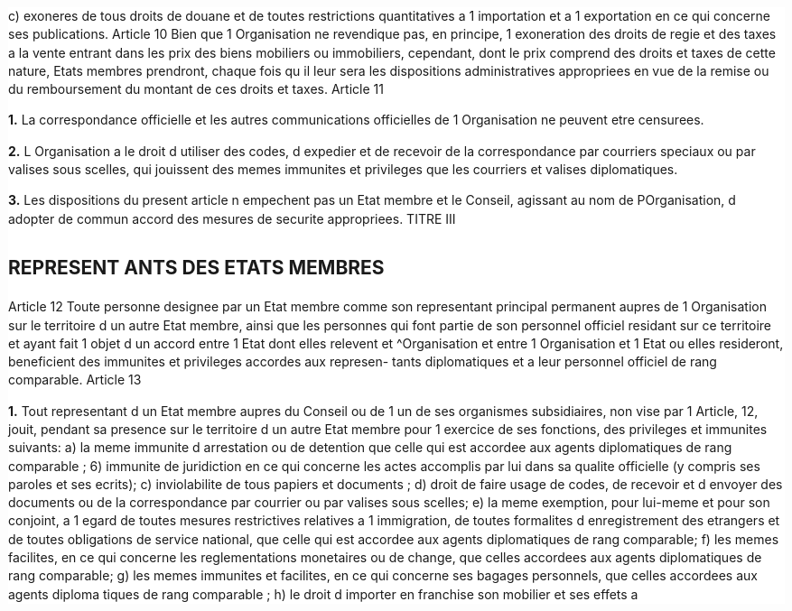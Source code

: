 c) exoneres de tous droits de douane et de toutes restrictions
quantitatives a 1 importation et a 1 exportation en ce qui
concerne ses publications.
Article 10
Bien que 1 Organisation ne revendique pas, en principe,
1 exoneration des droits de regie et des taxes a la vente entrant
dans les prix des biens mobiliers ou immobiliers, cependant,
dont le prix comprend des droits et taxes de cette nature,
Etats membres prendront, chaque fois qu il leur sera
les dispositions administratives appropriees en vue de la remise
ou du remboursement du montant de ces droits et taxes.
Article 11

**1.** La correspondance officielle et les autres communications
officielles de 1 Organisation ne peuvent etre censurees.

**2.** L Organisation a le droit d utiliser des codes, d expedier et
de recevoir de la correspondance par courriers speciaux ou par
valises sous scelles, qui jouissent des memes immunites et
privileges que les courriers et valises diplomatiques.

**3.** Les dispositions du present article n empechent pas un Etat
membre et le Conseil, agissant au nom de POrganisation,
d adopter de commun accord des mesures de securite appropriees.
TITRE III

## REPRESENT ANTS DES ETATS MEMBRES
Article 12
Toute personne designee par un Etat membre comme son
representant principal permanent aupres de 1 Organisation sur
le territoire d un autre Etat membre, ainsi que les personnes qui
font partie de son personnel officiel residant sur ce territoire et
ayant fait 1 objet d un accord entre 1 Etat dont elles relevent et
^Organisation et entre 1 Organisation et 1 Etat ou elles resideront,
beneficient des immunites et privileges accordes aux represen-
tants diplomatiques et a leur personnel officiel de rang
comparable.
Article 13

**1.** Tout representant d un Etat membre aupres du Conseil ou
de 1 un de ses organismes subsidiaires, non vise par 1 Article, 12,
jouit, pendant sa presence sur le territoire d un autre Etat
membre pour 1 exercice de ses fonctions, des privileges et
immunites suivants:
a) la meme immunite d arrestation ou de detention que celle
qui est accordee aux agents diplomatiques de rang comparable ;
6) immunite de juridiction en ce qui concerne les actes
accomplis par lui dans sa qualite officielle (y compris ses
paroles et ses ecrits);
c) inviolabilite de tous papiers et documents ;
d) droit de faire usage de codes, de recevoir et d envoyer des
documents ou de la correspondance par courrier ou par valises
sous scelles;
e) la meme exemption, pour lui-meme et pour son conjoint, a
1 egard de toutes mesures restrictives relatives a 1 immigration,
de toutes formalites d enregistrement des etrangers et de
toutes obligations de service national, que celle qui est
accordee aux agents diplomatiques de rang comparable;
f) les memes facilites, en ce qui concerne les reglementations
monetaires ou de change, que celles accordees aux agents
diplomatiques de rang comparable;
g) les memes immunites et facilites, en ce qui concerne ses
bagages personnels, que celles accordees aux agents diploma
tiques de rang comparable ;
h) le droit d importer en franchise son mobilier et ses effets a
